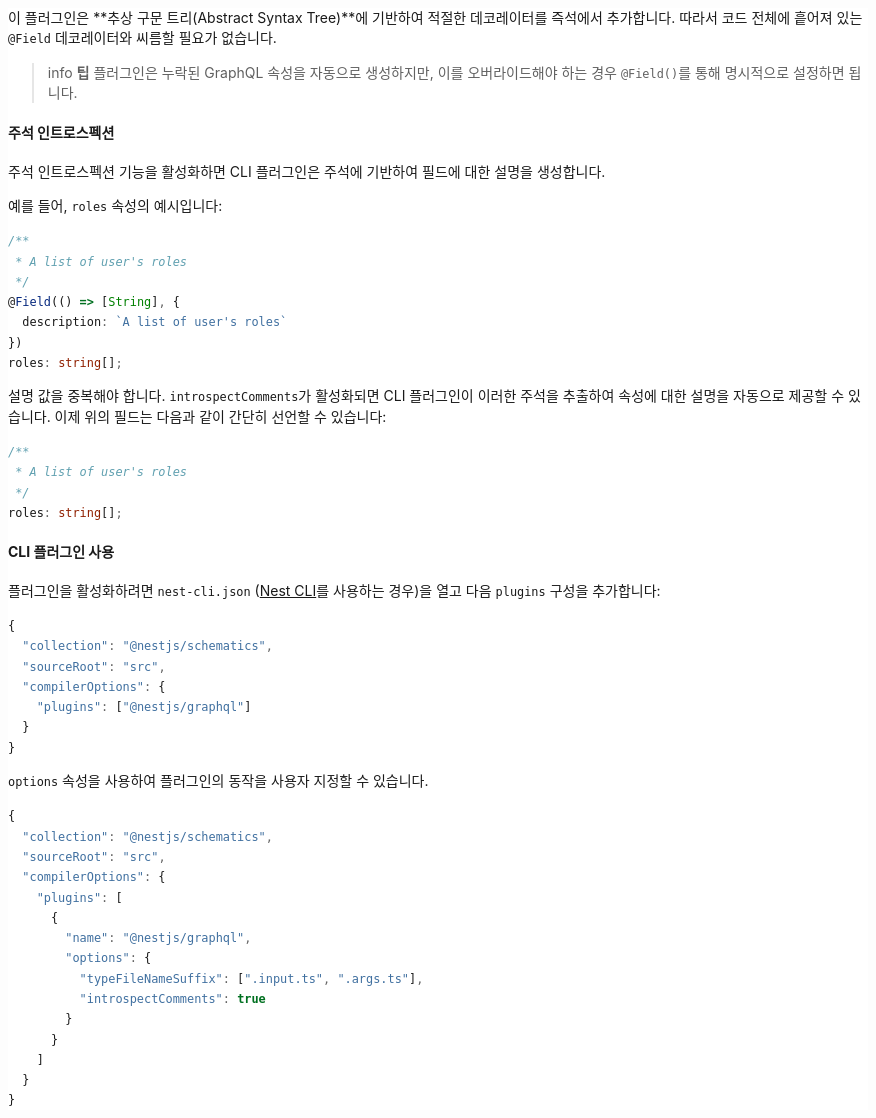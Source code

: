 이 플러그인은 **추상 구문 트리(Abstract Syntax Tree)**에 기반하여 적절한 데코레이터를 즉석에서 추가합니다. 따라서 코드 전체에 흩어져 있는 `@Field` 데코레이터와 씨름할 필요가 없습니다.

> info **팁** 플러그인은 누락된 GraphQL 속성을 자동으로 생성하지만, 이를 오버라이드해야 하는 경우 `@Field()`를 통해 명시적으로 설정하면 됩니다.

#### 주석 인트로스펙션

주석 인트로스펙션 기능을 활성화하면 CLI 플러그인은 주석에 기반하여 필드에 대한 설명을 생성합니다.

예를 들어, `roles` 속성의 예시입니다:

```typescript
/**
 * A list of user's roles
 */
@Field(() => [String], {
  description: `A list of user's roles`
})
roles: string[];
```

설명 값을 중복해야 합니다. `introspectComments`가 활성화되면 CLI 플러그인이 이러한 주석을 추출하여 속성에 대한 설명을 자동으로 제공할 수 있습니다. 이제 위의 필드는 다음과 같이 간단히 선언할 수 있습니다:

```typescript
/**
 * A list of user's roles
 */
roles: string[];
```

#### CLI 플러그인 사용

플러그인을 활성화하려면 `nest-cli.json` ([Nest CLI](/cli/overview)를 사용하는 경우)을 열고 다음 `plugins` 구성을 추가합니다:

```javascript
{
  "collection": "@nestjs/schematics",
  "sourceRoot": "src",
  "compilerOptions": {
    "plugins": ["@nestjs/graphql"]
  }
}
```

`options` 속성을 사용하여 플러그인의 동작을 사용자 지정할 수 있습니다.

```javascript
{
  "collection": "@nestjs/schematics",
  "sourceRoot": "src",
  "compilerOptions": {
    "plugins": [
      {
        "name": "@nestjs/graphql",
        "options": {
          "typeFileNameSuffix": [".input.ts", ".args.ts"],
          "introspectComments": true
        }
      }
    ]
  }
}

```
